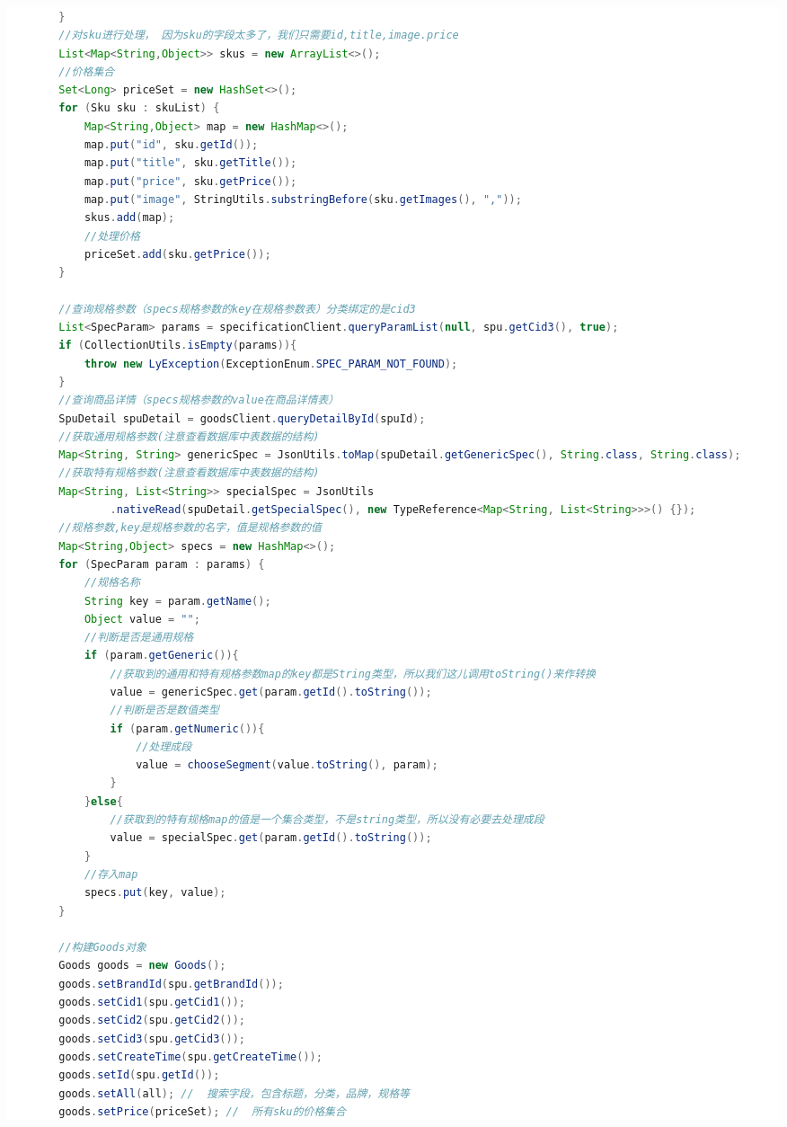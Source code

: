 ```java
        }
        //对sku进行处理， 因为sku的字段太多了，我们只需要id,title,image.price
        List<Map<String,Object>> skus = new ArrayList<>();
        //价格集合
        Set<Long> priceSet = new HashSet<>();
        for (Sku sku : skuList) {
            Map<String,Object> map = new HashMap<>();
            map.put("id", sku.getId());
            map.put("title", sku.getTitle());
            map.put("price", sku.getPrice());
            map.put("image", StringUtils.substringBefore(sku.getImages(), ","));
            skus.add(map);
            //处理价格
            priceSet.add(sku.getPrice());
        }

        //查询规格参数（specs规格参数的key在规格参数表）分类绑定的是cid3
        List<SpecParam> params = specificationClient.queryParamList(null, spu.getCid3(), true);
        if (CollectionUtils.isEmpty(params)){
            throw new LyException(ExceptionEnum.SPEC_PARAM_NOT_FOUND);
        }
        //查询商品详情（specs规格参数的value在商品详情表）
        SpuDetail spuDetail = goodsClient.queryDetailById(spuId);
        //获取通用规格参数(注意查看数据库中表数据的结构)
        Map<String, String> genericSpec = JsonUtils.toMap(spuDetail.getGenericSpec(), String.class, String.class);
        //获取特有规格参数(注意查看数据库中表数据的结构)
        Map<String, List<String>> specialSpec = JsonUtils
                .nativeRead(spuDetail.getSpecialSpec(), new TypeReference<Map<String, List<String>>>() {});
        //规格参数,key是规格参数的名字，值是规格参数的值
        Map<String,Object> specs = new HashMap<>();
        for (SpecParam param : params) {
            //规格名称
            String key = param.getName();
            Object value = "";
            //判断是否是通用规格
            if (param.getGeneric()){
                //获取到的通用和特有规格参数map的key都是String类型，所以我们这儿调用toString()来作转换
                value = genericSpec.get(param.getId().toString());
                //判断是否是数值类型
                if (param.getNumeric()){
                    //处理成段
                    value = chooseSegment(value.toString(), param);
                }
            }else{
                //获取到的特有规格map的值是一个集合类型，不是string类型，所以没有必要去处理成段
                value = specialSpec.get(param.getId().toString());
            }
            //存入map
            specs.put(key, value);
        }

        //构建Goods对象
        Goods goods = new Goods();
        goods.setBrandId(spu.getBrandId());
        goods.setCid1(spu.getCid1());
        goods.setCid2(spu.getCid2());
        goods.setCid3(spu.getCid3());
        goods.setCreateTime(spu.getCreateTime());
        goods.setId(spu.getId());
        goods.setAll(all); //  搜索字段，包含标题，分类，品牌，规格等
        goods.setPrice(priceSet); //  所有sku的价格集合
```